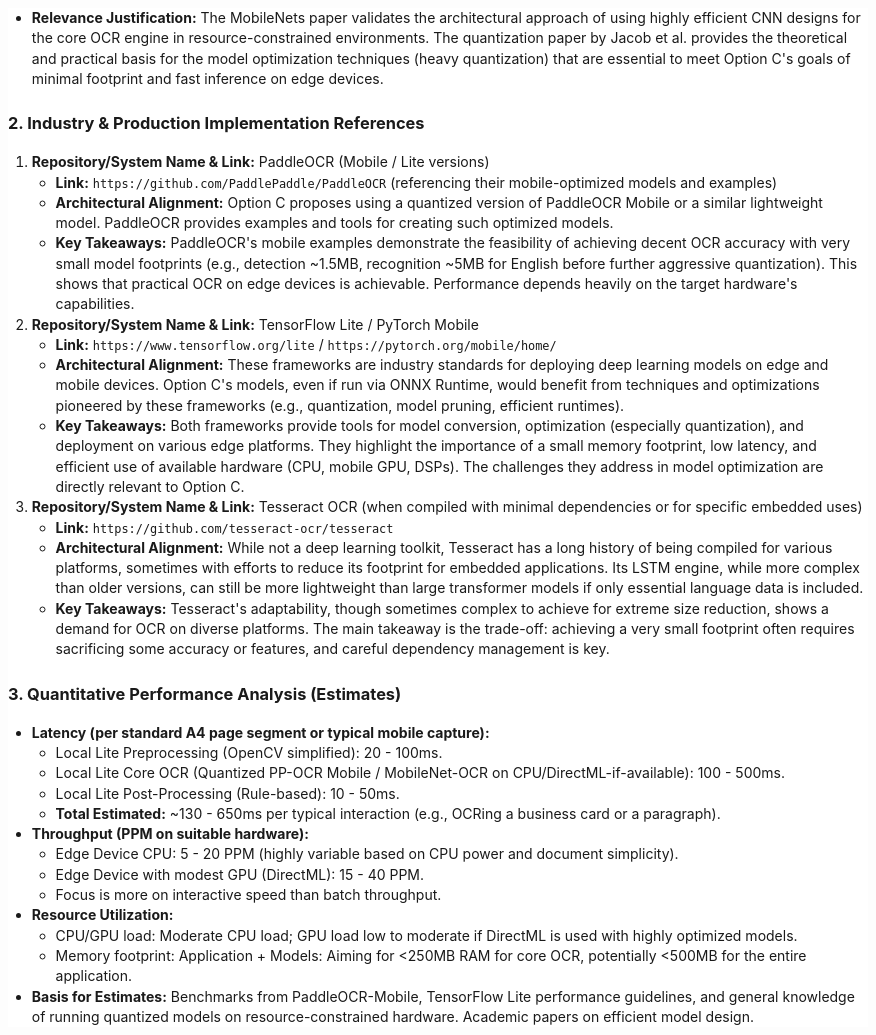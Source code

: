 *   **Relevance Justification:**
    The MobileNets paper validates the architectural approach of using highly efficient CNN designs for the core OCR engine in resource-constrained environments. The quantization paper by Jacob et al. provides the theoretical and practical basis for the model optimization techniques (heavy quantization) that are essential to meet Option C's goals of minimal footprint and fast inference on edge devices.

### 2. Industry & Production Implementation References

1.  **Repository/System Name & Link:** PaddleOCR (Mobile / Lite versions)
    *   **Link:** `https://github.com/PaddlePaddle/PaddleOCR` (referencing their mobile-optimized models and examples)
    *   **Architectural Alignment:** Option C proposes using a quantized version of PaddleOCR Mobile or a similar lightweight model. PaddleOCR provides examples and tools for creating such optimized models.
    *   **Key Takeaways:** PaddleOCR's mobile examples demonstrate the feasibility of achieving decent OCR accuracy with very small model footprints (e.g., detection ~1.5MB, recognition ~5MB for English before further aggressive quantization). This shows that practical OCR on edge devices is achievable. Performance depends heavily on the target hardware's capabilities.
2.  **Repository/System Name & Link:** TensorFlow Lite / PyTorch Mobile
    *   **Link:** `https://www.tensorflow.org/lite` / `https://pytorch.org/mobile/home/`
    *   **Architectural Alignment:** These frameworks are industry standards for deploying deep learning models on edge and mobile devices. Option C's models, even if run via ONNX Runtime, would benefit from techniques and optimizations pioneered by these frameworks (e.g., quantization, model pruning, efficient runtimes).
    *   **Key Takeaways:** Both frameworks provide tools for model conversion, optimization (especially quantization), and deployment on various edge platforms. They highlight the importance of a small memory footprint, low latency, and efficient use of available hardware (CPU, mobile GPU, DSPs). The challenges they address in model optimization are directly relevant to Option C.
3.  **Repository/System Name & Link:** Tesseract OCR (when compiled with minimal dependencies or for specific embedded uses)
    *   **Link:** `https://github.com/tesseract-ocr/tesseract`
    *   **Architectural Alignment:** While not a deep learning toolkit, Tesseract has a long history of being compiled for various platforms, sometimes with efforts to reduce its footprint for embedded applications. Its LSTM engine, while more complex than older versions, can still be more lightweight than large transformer models if only essential language data is included.
    *   **Key Takeaways:** Tesseract's adaptability, though sometimes complex to achieve for extreme size reduction, shows a demand for OCR on diverse platforms. The main takeaway is the trade-off: achieving a very small footprint often requires sacrificing some accuracy or features, and careful dependency management is key.

### 3. Quantitative Performance Analysis (Estimates)

*   **Latency (per standard A4 page segment or typical mobile capture):**
    *   Local Lite Preprocessing (OpenCV simplified): 20 - 100ms.
    *   Local Lite Core OCR (Quantized PP-OCR Mobile / MobileNet-OCR on CPU/DirectML-if-available): 100 - 500ms.
    *   Local Lite Post-Processing (Rule-based): 10 - 50ms.
    *   **Total Estimated:** ~130 - 650ms per typical interaction (e.g., OCRing a business card or a paragraph).
*   **Throughput (PPM on suitable hardware):**
    *   Edge Device CPU: 5 - 20 PPM (highly variable based on CPU power and document simplicity).
    *   Edge Device with modest GPU (DirectML): 15 - 40 PPM.
    *   Focus is more on interactive speed than batch throughput.
*   **Resource Utilization:**
    *   CPU/GPU load: Moderate CPU load; GPU load low to moderate if DirectML is used with highly optimized models.
    *   Memory footprint: Application + Models: Aiming for <250MB RAM for core OCR, potentially <500MB for the entire application.
*   **Basis for Estimates:** Benchmarks from PaddleOCR-Mobile, TensorFlow Lite performance guidelines, and general knowledge of running quantized models on resource-constrained hardware. Academic papers on efficient model design.
